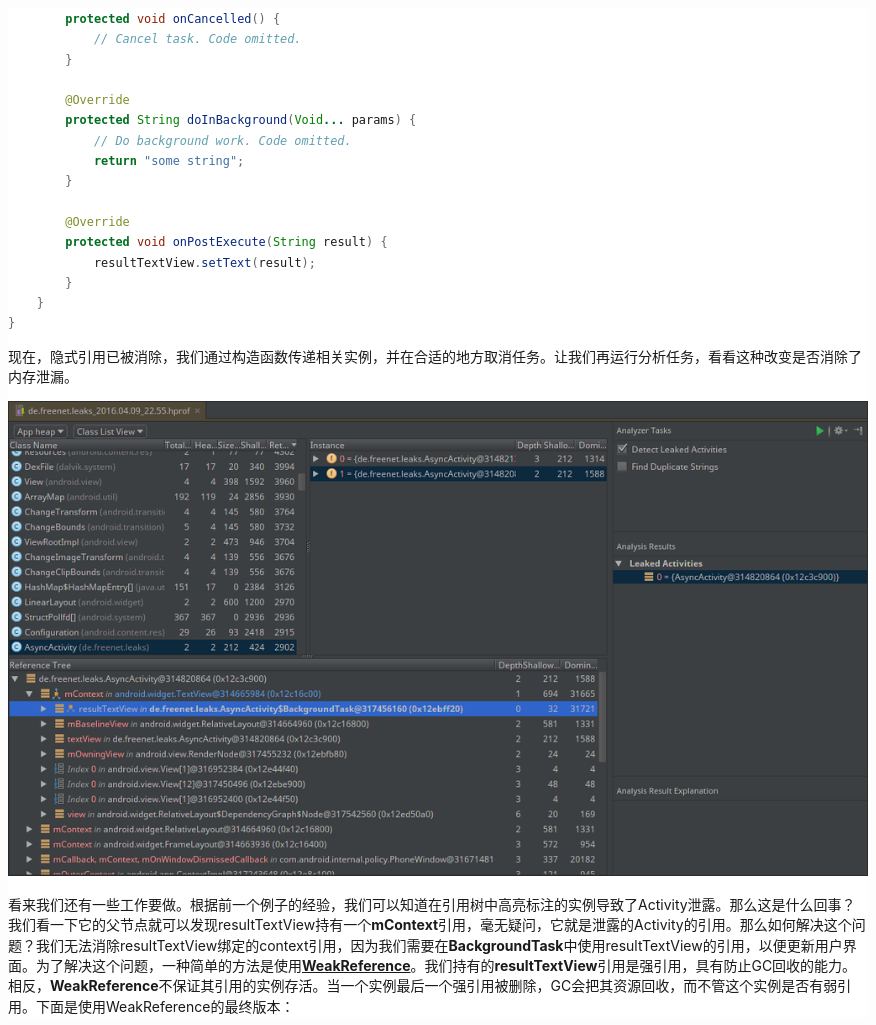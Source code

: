 ```java
        protected void onCancelled() {
            // Cancel task. Code omitted.
        }

        @Override
        protected String doInBackground(Void... params) {
            // Do background work. Code omitted.
            return "some string";
        }

        @Override
        protected void onPostExecute(String result) {
            resultTextView.setText(result);
        }
    }
}
```

现在，隐式引用已被消除，我们通过构造函数传递相关实例，并在合适的地方取消任务。让我们再运行分析任务，看看这种改变是否消除了内存泄漏。

 ![1-_U-vgoCbOR_EvmcSLfTUdQ](1-_U-vgoCbOR_EvmcSLfTUdQ.png)

看来我们还有一些工作要做。根据前一个例子的经验，我们可以知道在引用树中高亮标注的实例导致了Activity泄露。那么这是什么回事？我们看一下它的父节点就可以发现resultTextView持有一个**mContext**引用，毫无疑问，它就是泄露的Activity的引用。那么如何解决这个问题？我们无法消除resultTextView绑定的context引用，因为我们需要在**BackgroundTask**中使用resultTextView的引用，以便更新用户界面。为了解决这个问题，一种简单的方法是使用[**WeakReference**](https://developer.android.com/reference/java/lang/ref/WeakReference.html)。我们持有的**resultTextView**引用是强引用，具有防止GC回收的能力。相反，**WeakReference**不保证其引用的实例存活。当一个实例最后一个强引用被删除，GC会把其资源回收，而不管这个实例是否有弱引用。下面是使用WeakReference的最终版本：
